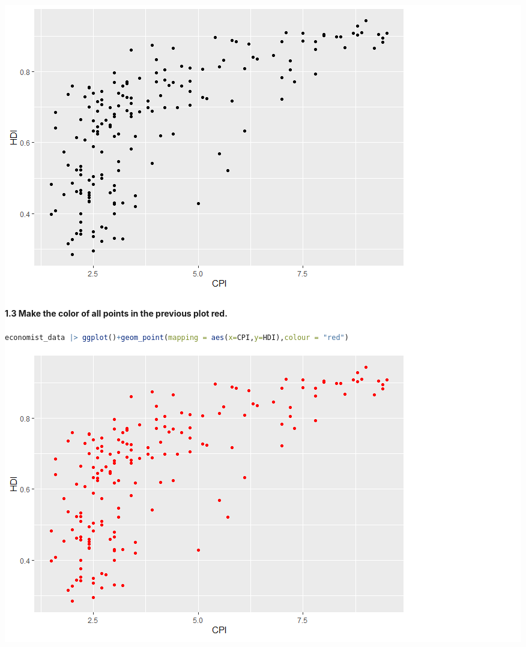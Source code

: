 ![](assignment4_files/figure-commonmark/unnamed-chunk-3-1.png)

#### 1.3 Make the color of all points in the previous plot red.

``` r
economist_data |> ggplot()+geom_point(mapping = aes(x=CPI,y=HDI),colour = "red")
```

![](assignment4_files/figure-commonmark/unnamed-chunk-4-1.png)
